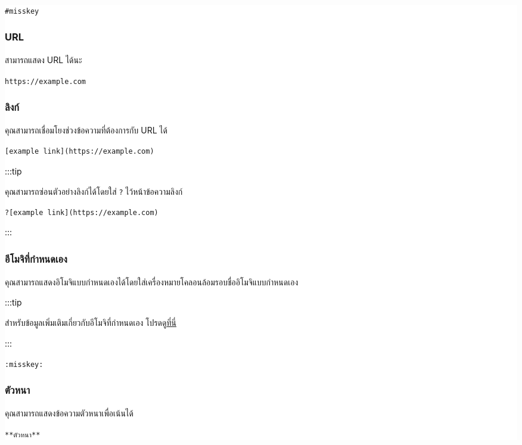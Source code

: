 ```
#misskey
```

<MfmPreview text="#misskey"></MfmPreview>

### URL

สามารถแสดง URL ได้นะ

```
https://example.com
```

<MfmPreview text="https://example.com"></MfmPreview>

### ลิงก์

คุณสามารถเชื่อมโยงช่วงข้อความที่ต้องการกับ URL ได้

```
[example link](https://example.com)
```

:::tip

คุณสามารถซ่อนตัวอย่างลิงก์ได้โดยใส่ `?` ไว้หน้าข้อความลิงก์

```
?[example link](https://example.com)
```

:::

<MfmPreview text="[example link](https://example.com)"></MfmPreview>

### อีโมจิที่กำหนดเอง

คุณสามารถแสดงอิโมจิแบบกำหนดเองได้โดยใส่เครื่องหมายโคลอนล้อมรอบชื่ออิโมจิแบบกำหนดเอง

:::tip

สำหรับข้อมูลเพิ่มเติมเกี่ยวกับอีโมจิที่กำหนดเอง โปรดดู[ที่นี่](./custom-emoji.md)

:::

```
:misskey:
```

<MfmPreview text=":misskey:"></MfmPreview>

### ตัวหนา

คุณสามารถแสดงข้อความตัวหนาเพื่อเน้นได้

```
**ตัวหนา**
```

<MfmPreview text="**太字**"></MfmPreview>
